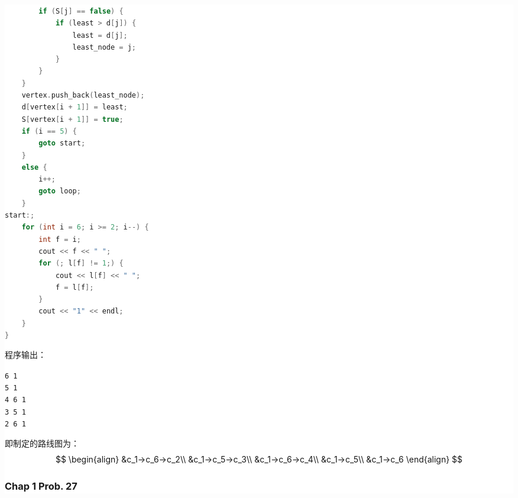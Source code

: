 ```C++
		if (S[j] == false) {
			if (least > d[j]) {
				least = d[j];
				least_node = j;
			}
		}
	}
	vertex.push_back(least_node);
	d[vertex[i + 1]] = least;
	S[vertex[i + 1]] = true;
	if (i == 5) {
		goto start;
	}
	else {
		i++;
		goto loop;
	}
start:;
	for (int i = 6; i >= 2; i--) {
		int f = i;
		cout << f << " ";
		for (; l[f] != 1;) {
			cout << l[f] << " ";
			f = l[f];
		}
		cout << "1" << endl;
	}
}
```

程序输出：

```
6 1
5 1
4 6 1
3 5 1
2 6 1
```

即制定的路线图为：
$$
\begin{align}
&c_1→c_6→c_2\\
&c_1→c_5→c_3\\
&c_1→c_6→c_4\\
&c_1→c_5\\
&c_1→c_6
\end{align}
$$

### Chap 1   Prob. 27
